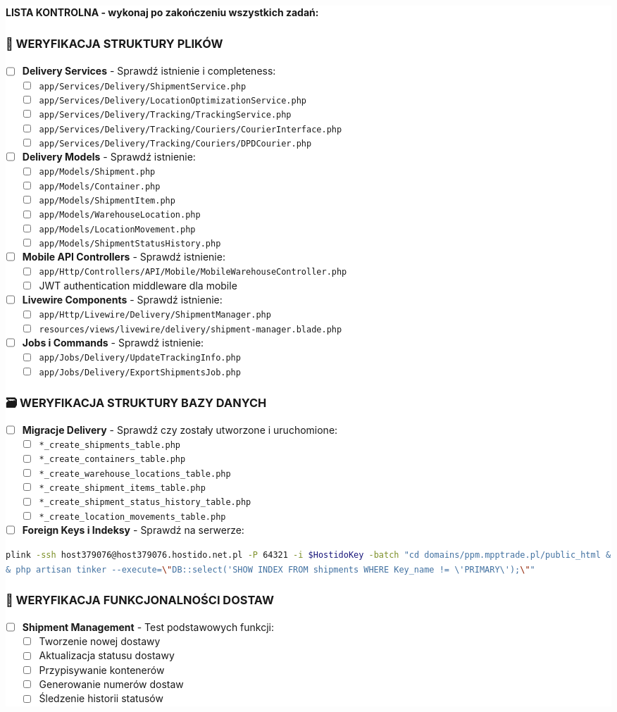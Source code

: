 **LISTA KONTROLNA - wykonaj po zakończeniu wszystkich zadań:**

### 📁 WERYFIKACJA STRUKTURY PLIKÓW
- [ ] **Delivery Services** - Sprawdź istnienie i completeness:
  - [ ] `app/Services/Delivery/ShipmentService.php`
  - [ ] `app/Services/Delivery/LocationOptimizationService.php`
  - [ ] `app/Services/Delivery/Tracking/TrackingService.php`
  - [ ] `app/Services/Delivery/Tracking/Couriers/CourierInterface.php`
  - [ ] `app/Services/Delivery/Tracking/Couriers/DPDCourier.php`

- [ ] **Delivery Models** - Sprawdź istnienie:
  - [ ] `app/Models/Shipment.php`
  - [ ] `app/Models/Container.php`
  - [ ] `app/Models/ShipmentItem.php`
  - [ ] `app/Models/WarehouseLocation.php`
  - [ ] `app/Models/LocationMovement.php`
  - [ ] `app/Models/ShipmentStatusHistory.php`

- [ ] **Mobile API Controllers** - Sprawdź istnienie:
  - [ ] `app/Http/Controllers/API/Mobile/MobileWarehouseController.php`
  - [ ] JWT authentication middleware dla mobile

- [ ] **Livewire Components** - Sprawdź istnienie:
  - [ ] `app/Http/Livewire/Delivery/ShipmentManager.php`
  - [ ] `resources/views/livewire/delivery/shipment-manager.blade.php`

- [ ] **Jobs i Commands** - Sprawdź istnienie:
  - [ ] `app/Jobs/Delivery/UpdateTrackingInfo.php`
  - [ ] `app/Jobs/Delivery/ExportShipmentsJob.php`

### 🗃️ WERYFIKACJA STRUKTURY BAZY DANYCH
- [ ] **Migracje Delivery** - Sprawdź czy zostały utworzone i uruchomione:
  - [ ] `*_create_shipments_table.php`
  - [ ] `*_create_containers_table.php`
  - [ ] `*_create_warehouse_locations_table.php`
  - [ ] `*_create_shipment_items_table.php`
  - [ ] `*_create_shipment_status_history_table.php`
  - [ ] `*_create_location_movements_table.php`

- [ ] **Foreign Keys i Indeksy** - Sprawdź na serwerze:
```bash
plink -ssh host379076@host379076.hostido.net.pl -P 64321 -i $HostidoKey -batch "cd domains/ppm.mpptrade.pl/public_html && php artisan tinker --execute=\"DB::select('SHOW INDEX FROM shipments WHERE Key_name != \'PRIMARY\');\""
```

### 🚚 WERYFIKACJA FUNKCJONALNOŚCI DOSTAW
- [ ] **Shipment Management** - Test podstawowych funkcji:
  - [ ] Tworzenie nowej dostawy
  - [ ] Aktualizacja statusu dostawy
  - [ ] Przypisywanie kontenerów
  - [ ] Generowanie numerów dostaw
  - [ ] Śledzenie historii statusów
